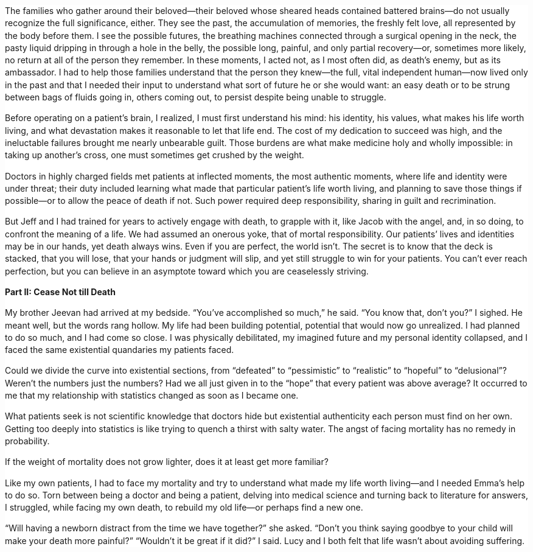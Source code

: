 The families who gather around their beloved—their beloved whose sheared heads contained battered brains—do not usually recognize the full significance, either. They see the past, the accumulation of memories, the freshly felt love, all represented by the body before them. I see the possible futures, the breathing machines connected through a surgical opening in the neck, the pasty liquid dripping in through a hole in the belly, the possible long, painful, and only partial recovery—or, sometimes more likely, no return at all of the person they remember. In these moments, I acted not, as I most often did, as death’s enemy, but as its ambassador. I had to help those families understand that the person they knew—the full, vital independent human—now lived only in the past and that I needed their input to understand what sort of future he or she would want: an easy death or to be strung between bags of fluids going in, others coming out, to persist despite being unable to struggle.

Before operating on a patient’s brain, I realized, I must first understand his mind: his identity, his values, what makes his life worth living, and what devastation makes it reasonable to let that life end. The cost of my dedication to succeed was high, and the ineluctable failures brought me nearly unbearable guilt. Those burdens are what make medicine holy and wholly impossible: in taking up another’s cross, one must sometimes get crushed by the weight.

Doctors in highly charged fields met patients at inflected moments, the most authentic moments, where life and identity were under threat; their duty included learning what made that particular patient’s life worth living, and planning to save those things if possible—or to allow the peace of death if not. Such power required deep responsibility, sharing in guilt and recrimination.

But Jeff and I had trained for years to actively engage with death, to grapple with it, like Jacob with the angel, and, in so doing, to confront the meaning of a life. We had assumed an onerous yoke, that of mortal responsibility. Our patients’ lives and identities may be in our hands, yet death always wins. Even if you are perfect, the world isn’t. The secret is to know that the deck is stacked, that you will lose, that your hands or judgment will slip, and yet still struggle to win for your patients. You can’t ever reach perfection, but you can believe in an asymptote toward which you are ceaselessly striving.

**Part II: Cease Not till Death**

My brother Jeevan had arrived at my bedside. “You’ve accomplished so much,” he said. “You know that, don’t you?” I sighed. He meant well, but the words rang hollow. My life had been building potential, potential that would now go unrealized. I had planned to do so much, and I had come so close. I was physically debilitated, my imagined future and my personal identity collapsed, and I faced the same existential quandaries my patients faced.

Could we divide the curve into existential sections, from “defeated” to “pessimistic” to “realistic” to “hopeful” to “delusional”? Weren’t the numbers just the numbers? Had we all just given in to the “hope” that every patient was above average? It occurred to me that my relationship with statistics changed as soon as I became one.

What patients seek is not scientific knowledge that doctors hide but existential authenticity each person must find on her own. Getting too deeply into statistics is like trying to quench a thirst with salty water. The angst of facing mortality has no remedy in probability.

If the weight of mortality does not grow lighter, does it at least get more familiar?

Like my own patients, I had to face my mortality and try to understand what made my life worth living—and I needed Emma’s help to do so. Torn between being a doctor and being a patient, delving into medical science and turning back to literature for answers, I struggled, while facing my own death, to rebuild my old life—or perhaps find a new one.

“Will having a newborn distract from the time we have together?” she asked. “Don’t you think saying goodbye to your child will make your death more painful?” “Wouldn’t it be great if it did?” I said. Lucy and I both felt that life wasn’t about avoiding suffering.
